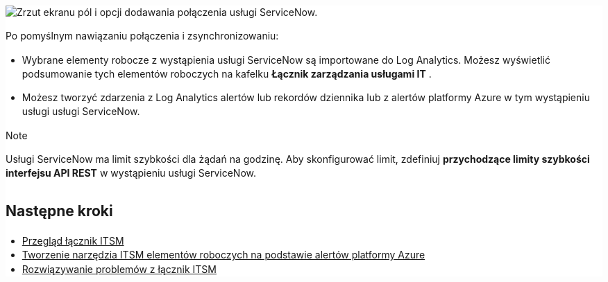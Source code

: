 ![Zrzut ekranu pól i opcji dodawania połączenia usługi ServiceNow.](media/itsmc-connections-servicenow/itsm-connection-servicenow-connection-latest.png)

Po pomyślnym nawiązaniu połączenia i zsynchronizowaniu:

- Wybrane elementy robocze z wystąpienia usługi ServiceNow są importowane do Log Analytics. Możesz wyświetlić podsumowanie tych elementów roboczych na kafelku **Łącznik zarządzania usługami IT** .

- Możesz tworzyć zdarzenia z Log Analytics alertów lub rekordów dziennika lub z alertów platformy Azure w tym wystąpieniu usługi usługi ServiceNow.

> [!NOTE]
> Usługi ServiceNow ma limit szybkości dla żądań na godzinę. Aby skonfigurować limit, zdefiniuj **przychodzące limity szybkości interfejsu API REST** w wystąpieniu usługi ServiceNow.

## <a name="next-steps"></a>Następne kroki

* [Przegląd łącznik ITSM](itsmc-overview.md)
* [Tworzenie narzędzia ITSM elementów roboczych na podstawie alertów platformy Azure](./itsmc-definition.md#create-itsm-work-items-from-azure-alerts)
* [Rozwiązywanie problemów z łącznik ITSM](./itsmc-resync-servicenow.md)
